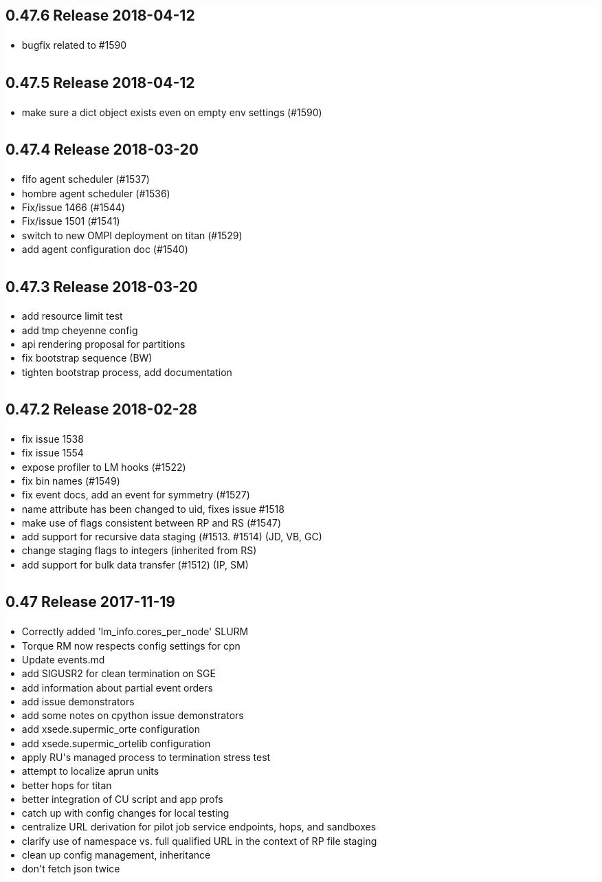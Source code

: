 
0.47.6 Release                                                        2018-04-12
--------------------------------------------------------------------------------

  - bugfix related to #1590


0.47.5 Release                                                        2018-04-12
--------------------------------------------------------------------------------

  - make sure a dict object exists even on empty env settings (#1590)


0.47.4 Release                                                        2018-03-20
--------------------------------------------------------------------------------

  - fifo agent scheduler (#1537)
  - hombre agent scheduler (#1536)
  - Fix/issue 1466 (#1544)
  - Fix/issue 1501 (#1541)
  - switch to new OMPI deployment on titan (#1529)
  - add agent configuration doc (#1540)


0.47.3 Release                                                        2018-03-20
--------------------------------------------------------------------------------

  - add resource limit test
  - add tmp cheyenne config
  - api rendering proposal for partitions
  - fix bootstrap sequence (BW)
  - tighten bootstrap process, add documentation


0.47.2 Release                                                        2018-02-28
--------------------------------------------------------------------------------

  - fix issue 1538
  - fix issue 1554
  - expose profiler to LM hooks (#1522)
  - fix bin names (#1549)
  - fix event docs, add an event for symmetry (#1527)
  - name attribute has been changed to uid, fixes issue #1518
  - make use of flags consistent between RP and RS (#1547)
  - add support for recursive data staging (#1513. #1514)  (JD, VB, GC)
  - change staging flags to integers (inherited from RS)
  - add support for bulk data transfer (#1512) (IP, SM)


0.47 Release                                                          2017-11-19
--------------------------------------------------------------------------------

  - Correctly added 'lm_info.cores_per_node' SLURM
  - Torque RM now respects config settings for cpn
  - Update events.md
  - add SIGUSR2 for clean termination on SGE
  - add information about partial event orders
  - add issue demonstrators
  - add some notes on cpython issue demonstrators
  - add xsede.supermic_orte configuration
  - add xsede.supermic_ortelib configuration
  - apply RU's managed process to termination stress test
  - attempt to localize aprun units
  - better hops for titan
  - better integration of CU script and app profs
  - catch up with config changes for local testing
  - centralize URL derivation for pilot job service endpoints, hops, and sandboxes
  - clarify use of namespace vs. full qualified URL in the context of RP file staging
  - clean up config management, inheritance
  - don't fetch json twice